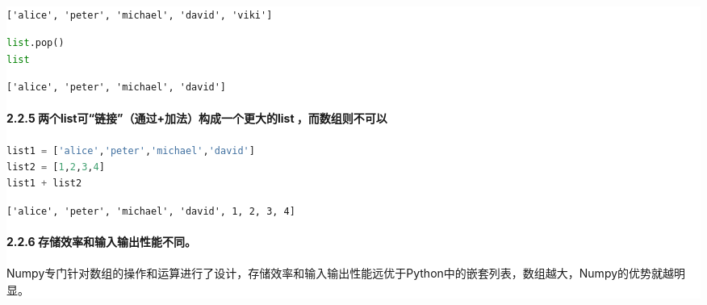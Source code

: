 


    ['alice', 'peter', 'michael', 'david', 'viki']




```python
list.pop()
list
```




    ['alice', 'peter', 'michael', 'david']



#### 2.2.5 两个list可“链接”（通过+加法）构成一个更大的list ，而数组则不可以


```python
list1 = ['alice','peter','michael','david']
list2 = [1,2,3,4]
list1 + list2
```




    ['alice', 'peter', 'michael', 'david', 1, 2, 3, 4]



#### 2.2.6 存储效率和输入输出性能不同。

Numpy专门针对数组的操作和运算进行了设计，存储效率和输入输出性能远优于Python中的嵌套列表，数组越大，Numpy的优势就越明显。

